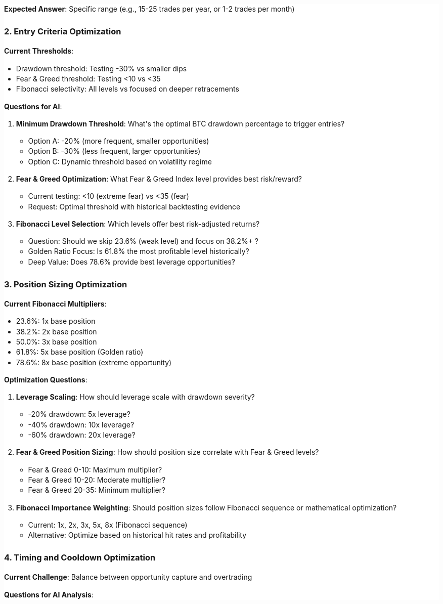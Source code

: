 **Expected Answer**: Specific range (e.g., 15-25 trades per year, or 1-2 trades per month)

### 2. Entry Criteria Optimization

**Current Thresholds**:
- Drawdown threshold: Testing -30% vs smaller dips
- Fear & Greed threshold: Testing <10 vs <35
- Fibonacci selectivity: All levels vs focused on deeper retracements

**Questions for AI**:
1. **Minimum Drawdown Threshold**: What's the optimal BTC drawdown percentage to trigger entries?
   - Option A: -20% (more frequent, smaller opportunities)
   - Option B: -30% (less frequent, larger opportunities)  
   - Option C: Dynamic threshold based on volatility regime

2. **Fear & Greed Optimization**: What Fear & Greed Index level provides best risk/reward?
   - Current testing: <10 (extreme fear) vs <35 (fear)
   - Request: Optimal threshold with historical backtesting evidence

3. **Fibonacci Level Selection**: Which levels offer best risk-adjusted returns?
   - Question: Should we skip 23.6% (weak level) and focus on 38.2%+ ?
   - Golden Ratio Focus: Is 61.8% the most profitable level historically?
   - Deep Value: Does 78.6% provide best leverage opportunities?

### 3. Position Sizing Optimization

**Current Fibonacci Multipliers**:
- 23.6%: 1x base position
- 38.2%: 2x base position  
- 50.0%: 3x base position
- 61.8%: 5x base position (Golden ratio)
- 78.6%: 8x base position (extreme opportunity)

**Optimization Questions**:

1. **Leverage Scaling**: How should leverage scale with drawdown severity?
   - -20% drawdown: 5x leverage?
   - -40% drawdown: 10x leverage?
   - -60% drawdown: 20x leverage?

2. **Fear & Greed Position Sizing**: How should position size correlate with Fear & Greed levels?
   - Fear & Greed 0-10: Maximum multiplier?
   - Fear & Greed 10-20: Moderate multiplier?
   - Fear & Greed 20-35: Minimum multiplier?

3. **Fibonacci Importance Weighting**: Should position sizes follow Fibonacci sequence or mathematical optimization?
   - Current: 1x, 2x, 3x, 5x, 8x (Fibonacci sequence)
   - Alternative: Optimize based on historical hit rates and profitability

### 4. Timing and Cooldown Optimization

**Current Challenge**: Balance between opportunity capture and overtrading

**Questions for AI Analysis**:
